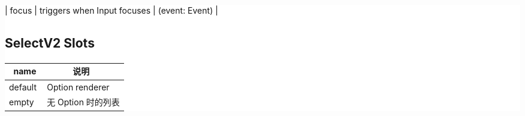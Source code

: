 | focus          | triggers when Input focuses                                   | (event: Event)                            |

## SelectV2 Slots

|   name  | 说明               |
| ------- | ------------------ |
| default | Option renderer    |
| empty   | 无 Option 时的列表 |


